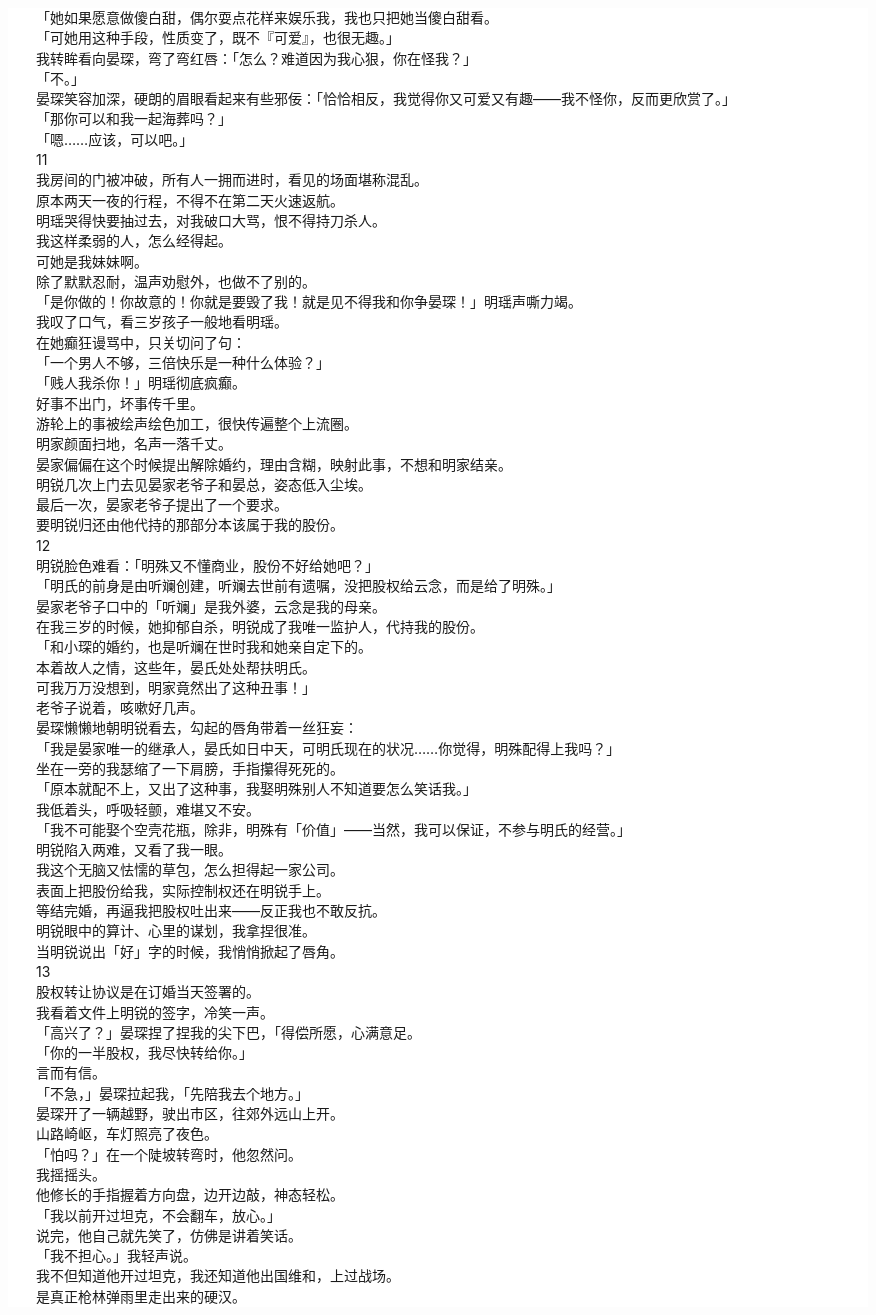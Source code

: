 &emsp;&emsp;「她如果愿意做傻白甜，偶尔耍点花样来娱乐我，我也只把她当傻白甜看。  
&emsp;&emsp;「可她用这种手段，性质变了，既不『可爱』，也很无趣。」  
&emsp;&emsp;我转眸看向晏琛，弯了弯红唇：「怎么？难道因为我心狠，你在怪我？」  
&emsp;&emsp;「不。」  
&emsp;&emsp;晏琛笑容加深，硬朗的眉眼看起来有些邪佞：「恰恰相反，我觉得你又可爱又有趣——我不怪你，反而更欣赏了。」  
&emsp;&emsp;「那你可以和我一起海葬吗？」  
&emsp;&emsp;「嗯……应该，可以吧。」  
&emsp;&emsp;11  
&emsp;&emsp;我房间的门被冲破，所有人一拥而进时，看见的场面堪称混乱。  
&emsp;&emsp;原本两天一夜的行程，不得不在第二天火速返航。  
&emsp;&emsp;明瑶哭得快要抽过去，对我破口大骂，恨不得持刀杀人。  
&emsp;&emsp;我这样柔弱的人，怎么经得起。  
&emsp;&emsp;可她是我妹妹啊。  
&emsp;&emsp;除了默默忍耐，温声劝慰外，也做不了别的。  
&emsp;&emsp;「是你做的！你故意的！你就是要毁了我！就是见不得我和你争晏琛！」明瑶声嘶力竭。  
&emsp;&emsp;我叹了口气，看三岁孩子一般地看明瑶。  
&emsp;&emsp;在她癫狂谩骂中，只关切问了句：  
&emsp;&emsp;「一个男人不够，三倍快乐是一种什么体验？」  
&emsp;&emsp;「贱人我杀你！」明瑶彻底疯癫。  
&emsp;&emsp;好事不出门，坏事传千里。  
&emsp;&emsp;游轮上的事被绘声绘色加工，很快传遍整个上流圈。  
&emsp;&emsp;明家颜面扫地，名声一落千丈。  
&emsp;&emsp;晏家偏偏在这个时候提出解除婚约，理由含糊，映射此事，不想和明家结亲。  
&emsp;&emsp;明锐几次上门去见晏家老爷子和晏总，姿态低入尘埃。  
&emsp;&emsp;最后一次，晏家老爷子提出了一个要求。  
&emsp;&emsp;要明锐归还由他代持的那部分本该属于我的股份。  
&emsp;&emsp;12  
&emsp;&emsp;明锐脸色难看：「明殊又不懂商业，股份不好给她吧？」  
&emsp;&emsp;「明氏的前身是由听斓创建，听斓去世前有遗嘱，没把股权给云念，而是给了明殊。」  
&emsp;&emsp;晏家老爷子口中的「听斓」是我外婆，云念是我的母亲。  
&emsp;&emsp;在我三岁的时候，她抑郁自杀，明锐成了我唯一监护人，代持我的股份。  
&emsp;&emsp;「和小琛的婚约，也是听斓在世时我和她亲自定下的。  
&emsp;&emsp;本着故人之情，这些年，晏氏处处帮扶明氏。  
&emsp;&emsp;可我万万没想到，明家竟然出了这种丑事！」  
&emsp;&emsp;老爷子说着，咳嗽好几声。  
&emsp;&emsp;晏琛懒懒地朝明锐看去，勾起的唇角带着一丝狂妄：  
&emsp;&emsp;「我是晏家唯一的继承人，晏氏如日中天，可明氏现在的状况……你觉得，明殊配得上我吗？」  
&emsp;&emsp;坐在一旁的我瑟缩了一下肩膀，手指攥得死死的。  
&emsp;&emsp;「原本就配不上，又出了这种事，我娶明殊别人不知道要怎么笑话我。」  
&emsp;&emsp;我低着头，呼吸轻颤，难堪又不安。  
&emsp;&emsp;「我不可能娶个空壳花瓶，除非，明殊有「价值」——当然，我可以保证，不参与明氏的经营。」  
&emsp;&emsp;明锐陷入两难，又看了我一眼。  
&emsp;&emsp;我这个无脑又怯懦的草包，怎么担得起一家公司。  
&emsp;&emsp;表面上把股份给我，实际控制权还在明锐手上。  
&emsp;&emsp;等结完婚，再逼我把股权吐出来——反正我也不敢反抗。  
&emsp;&emsp;明锐眼中的算计、心里的谋划，我拿捏很准。  
&emsp;&emsp;当明锐说出「好」字的时候，我悄悄掀起了唇角。  
&emsp;&emsp;13  
&emsp;&emsp;股权转让协议是在订婚当天签署的。  
&emsp;&emsp;我看着文件上明锐的签字，冷笑一声。  
&emsp;&emsp;「高兴了？」晏琛捏了捏我的尖下巴，「得偿所愿，心满意足。  
&emsp;&emsp;「你的一半股权，我尽快转给你。」  
&emsp;&emsp;言而有信。  
&emsp;&emsp;「不急，」晏琛拉起我，「先陪我去个地方。」  
&emsp;&emsp;晏琛开了一辆越野，驶出市区，往郊外远山上开。  
&emsp;&emsp;山路崎岖，车灯照亮了夜色。  
&emsp;&emsp;「怕吗？」在一个陡坡转弯时，他忽然问。  
&emsp;&emsp;我摇摇头。  
&emsp;&emsp;他修长的手指握着方向盘，边开边敲，神态轻松。  
&emsp;&emsp;「我以前开过坦克，不会翻车，放心。」  
&emsp;&emsp;说完，他自己就先笑了，仿佛是讲着笑话。  
&emsp;&emsp;「我不担心。」我轻声说。  
&emsp;&emsp;我不但知道他开过坦克，我还知道他出国维和，上过战场。  
&emsp;&emsp;是真正枪林弹雨里走出来的硬汉。  